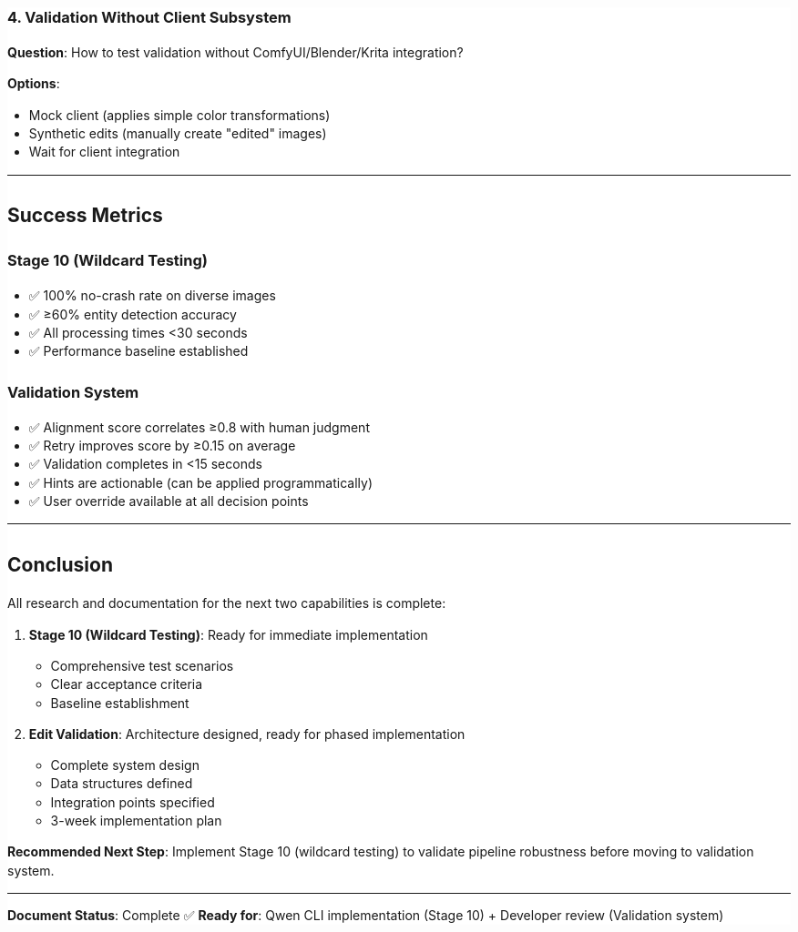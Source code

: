 ### 4. Validation Without Client Subsystem
**Question**: How to test validation without ComfyUI/Blender/Krita integration?

**Options**:
- Mock client (applies simple color transformations)
- Synthetic edits (manually create "edited" images)
- Wait for client integration

---

## Success Metrics

### Stage 10 (Wildcard Testing)
- ✅ 100% no-crash rate on diverse images
- ✅ ≥60% entity detection accuracy
- ✅ All processing times <30 seconds
- ✅ Performance baseline established

### Validation System
- ✅ Alignment score correlates ≥0.8 with human judgment
- ✅ Retry improves score by ≥0.15 on average
- ✅ Validation completes in <15 seconds
- ✅ Hints are actionable (can be applied programmatically)
- ✅ User override available at all decision points

---

## Conclusion

All research and documentation for the next two capabilities is complete:

1. **Stage 10 (Wildcard Testing)**: Ready for immediate implementation
   - Comprehensive test scenarios
   - Clear acceptance criteria
   - Baseline establishment

2. **Edit Validation**: Architecture designed, ready for phased implementation
   - Complete system design
   - Data structures defined
   - Integration points specified
   - 3-week implementation plan

**Recommended Next Step**: Implement Stage 10 (wildcard testing) to validate pipeline robustness before moving to validation system.

---

**Document Status**: Complete ✅
**Ready for**: Qwen CLI implementation (Stage 10) + Developer review (Validation system)
